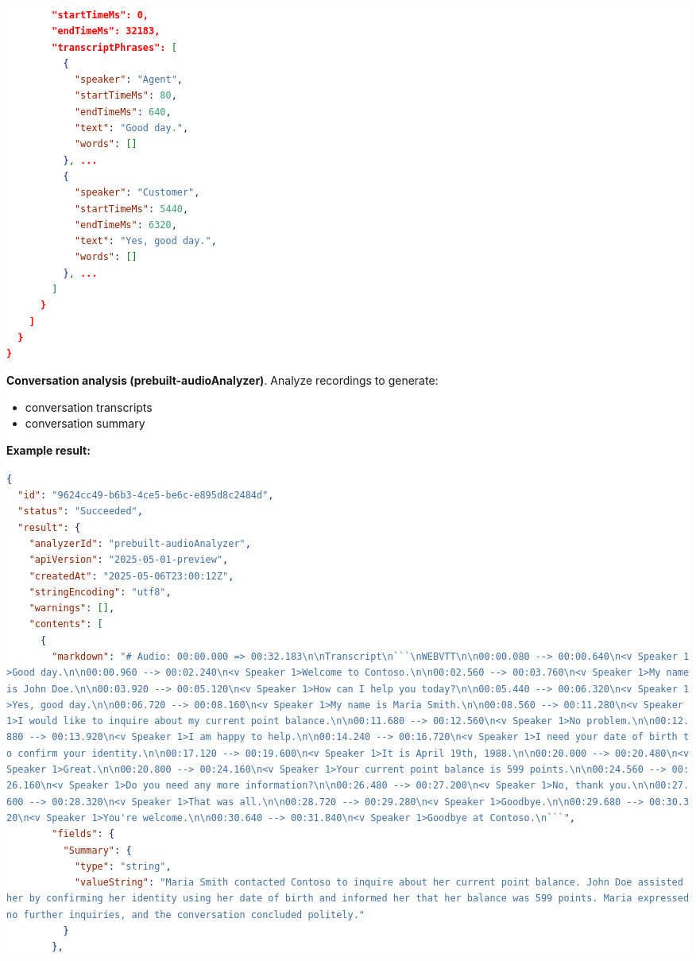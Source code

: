 ```json
        "startTimeMs": 0,
        "endTimeMs": 32183,
        "transcriptPhrases": [
          {
            "speaker": "Agent",
            "startTimeMs": 80,
            "endTimeMs": 640,
            "text": "Good day.",
            "words": []
          }, ...
          {
            "speaker": "Customer",
            "startTimeMs": 5440,
            "endTimeMs": 6320,
            "text": "Yes, good day.",
            "words": []
          }, ...
        ]
      }
    ]
  }
}
```

**Conversation analysis (prebuilt-audioAnalyzer)**. Analyze recordings to generate:
- conversation transcripts
- conversation summary

**Example result:**
```json
{
  "id": "9624cc49-b6b3-4ce5-be6c-e895d8c2484d",
  "status": "Succeeded",
  "result": {
    "analyzerId": "prebuilt-audioAnalyzer",
    "apiVersion": "2025-05-01-preview",
    "createdAt": "2025-05-06T23:00:12Z",
    "stringEncoding": "utf8",
    "warnings": [],
    "contents": [
      {
        "markdown": "# Audio: 00:00.000 => 00:32.183\n\nTranscript\n```\nWEBVTT\n\n00:00.080 --> 00:00.640\n<v Speaker 1>Good day.\n\n00:00.960 --> 00:02.240\n<v Speaker 1>Welcome to Contoso.\n\n00:02.560 --> 00:03.760\n<v Speaker 1>My name is John Doe.\n\n00:03.920 --> 00:05.120\n<v Speaker 1>How can I help you today?\n\n00:05.440 --> 00:06.320\n<v Speaker 1>Yes, good day.\n\n00:06.720 --> 00:08.160\n<v Speaker 1>My name is Maria Smith.\n\n00:08.560 --> 00:11.280\n<v Speaker 1>I would like to inquire about my current point balance.\n\n00:11.680 --> 00:12.560\n<v Speaker 1>No problem.\n\n00:12.880 --> 00:13.920\n<v Speaker 1>I am happy to help.\n\n00:14.240 --> 00:16.720\n<v Speaker 1>I need your date of birth to confirm your identity.\n\n00:17.120 --> 00:19.600\n<v Speaker 1>It is April 19th, 1988.\n\n00:20.000 --> 00:20.480\n<v Speaker 1>Great.\n\n00:20.800 --> 00:24.160\n<v Speaker 1>Your current point balance is 599 points.\n\n00:24.560 --> 00:26.160\n<v Speaker 1>Do you need any more information?\n\n00:26.480 --> 00:27.200\n<v Speaker 1>No, thank you.\n\n00:27.600 --> 00:28.320\n<v Speaker 1>That was all.\n\n00:28.720 --> 00:29.280\n<v Speaker 1>Goodbye.\n\n00:29.680 --> 00:30.320\n<v Speaker 1>You're welcome.\n\n00:30.640 --> 00:31.840\n<v Speaker 1>Goodbye at Contoso.\n```",
        "fields": {
          "Summary": {
            "type": "string",
            "valueString": "Maria Smith contacted Contoso to inquire about her current point balance. John Doe assisted her by confirming her identity using her date of birth and informed her that her balance was 599 points. Maria expressed no further inquiries, and the conversation concluded politely."
          }
        },
```